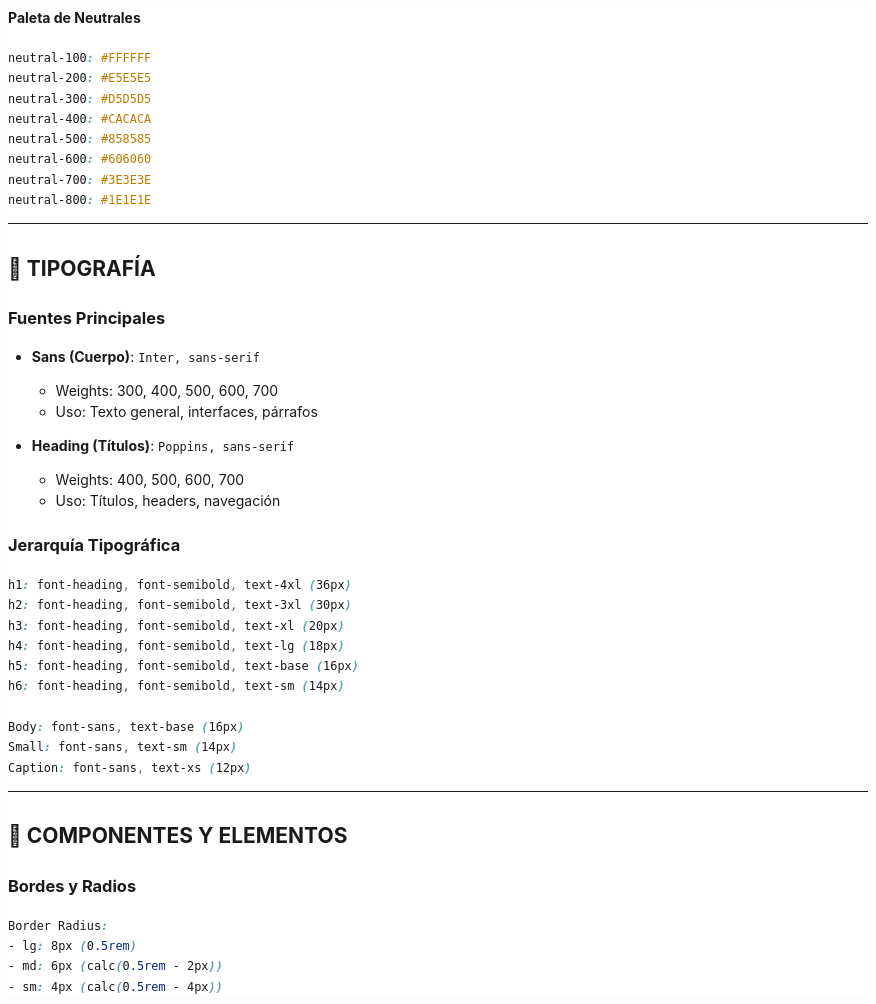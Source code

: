 #### Paleta de Neutrales
```css
neutral-100: #FFFFFF
neutral-200: #E5E5E5
neutral-300: #D5D5D5
neutral-400: #CACACA
neutral-500: #858585
neutral-600: #606060
neutral-700: #3E3E3E
neutral-800: #1E1E1E
```

---

## 📝 TIPOGRAFÍA

### Fuentes Principales
- **Sans (Cuerpo)**: `Inter, sans-serif`
  - Weights: 300, 400, 500, 600, 700
  - Uso: Texto general, interfaces, párrafos

- **Heading (Títulos)**: `Poppins, sans-serif`
  - Weights: 400, 500, 600, 700
  - Uso: Títulos, headers, navegación

### Jerarquía Tipográfica
```css
h1: font-heading, font-semibold, text-4xl (36px)
h2: font-heading, font-semibold, text-3xl (30px)
h3: font-heading, font-semibold, text-xl (20px)
h4: font-heading, font-semibold, text-lg (18px)
h5: font-heading, font-semibold, text-base (16px)
h6: font-heading, font-semibold, text-sm (14px)

Body: font-sans, text-base (16px)
Small: font-sans, text-sm (14px)
Caption: font-sans, text-xs (12px)
```

---

## 🔲 COMPONENTES Y ELEMENTOS

### Bordes y Radios
```css
Border Radius:
- lg: 8px (0.5rem)
- md: 6px (calc(0.5rem - 2px))
- sm: 4px (calc(0.5rem - 4px))
```
